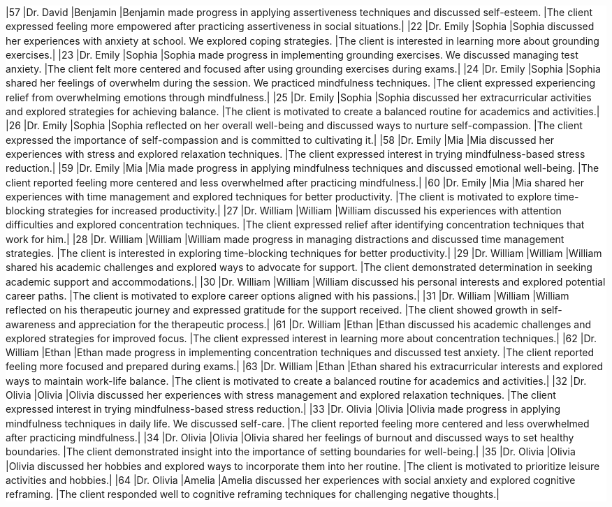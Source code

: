 |57        |Dr. David           |Benjamin         |Benjamin made progress in applying assertiveness techniques and discussed self-esteem.                                      |The client expressed feeling more empowered after practicing assertiveness in social situations.|
|22        |Dr. Emily           |Sophia           |Sophia discussed her experiences with anxiety at school. We explored coping strategies.                                     |The client is interested in learning more about grounding exercises.|
|23        |Dr. Emily           |Sophia           |Sophia made progress in implementing grounding exercises. We discussed managing test anxiety.                               |The client felt more centered and focused after using grounding exercises during exams.|
|24        |Dr. Emily           |Sophia           |Sophia shared her feelings of overwhelm during the session. We practiced mindfulness techniques.                            |The client expressed experiencing relief from overwhelming emotions through mindfulness.|
|25        |Dr. Emily           |Sophia           |Sophia discussed her extracurricular activities and explored strategies for achieving balance.                              |The client is motivated to create a balanced routine for academics and activities.|
|26        |Dr. Emily           |Sophia           |Sophia reflected on her overall well-being and discussed ways to nurture self-compassion.                                   |The client expressed the importance of self-compassion and is committed to cultivating it.|
|58        |Dr. Emily           |Mia              |Mia discussed her experiences with stress and explored relaxation techniques.                                               |The client expressed interest in trying mindfulness-based stress reduction.|
|59        |Dr. Emily           |Mia              |Mia made progress in applying mindfulness techniques and discussed emotional well-being.                                    |The client reported feeling more centered and less overwhelmed after practicing mindfulness.|
|60        |Dr. Emily           |Mia              |Mia shared her experiences with time management and explored techniques for better productivity.                            |The client is motivated to explore time-blocking strategies for increased productivity.|
|27        |Dr. William         |William          |William discussed his experiences with attention difficulties and explored concentration techniques.                        |The client expressed relief after identifying concentration techniques that work for him.|
|28        |Dr. William         |William          |William made progress in managing distractions and discussed time management strategies.                                    |The client is interested in exploring time-blocking techniques for better productivity.|
|29        |Dr. William         |William          |William shared his academic challenges and explored ways to advocate for support.                                           |The client demonstrated determination in seeking academic support and accommodations.|
|30        |Dr. William         |William          |William discussed his personal interests and explored potential career paths.                                               |The client is motivated to explore career options aligned with his passions.|
|31        |Dr. William         |William          |William reflected on his therapeutic journey and expressed gratitude for the support received.                              |The client showed growth in self-awareness and appreciation for the therapeutic process.|
|61        |Dr. William         |Ethan            |Ethan discussed his academic challenges and explored strategies for improved focus.                                         |The client expressed interest in learning more about concentration techniques.|
|62        |Dr. William         |Ethan            |Ethan made progress in implementing concentration techniques and discussed test anxiety.                                    |The client reported feeling more focused and prepared during exams.|
|63        |Dr. William         |Ethan            |Ethan shared his extracurricular interests and explored ways to maintain work-life balance.                                 |The client is motivated to create a balanced routine for academics and activities.|
|32        |Dr. Olivia          |Olivia           |Olivia discussed her experiences with stress management and explored relaxation techniques.                                 |The client expressed interest in trying mindfulness-based stress reduction.|
|33        |Dr. Olivia          |Olivia           |Olivia made progress in applying mindfulness techniques in daily life. We discussed self-care.                              |The client reported feeling more centered and less overwhelmed after practicing mindfulness.|
|34        |Dr. Olivia          |Olivia           |Olivia shared her feelings of burnout and discussed ways to set healthy boundaries.                                         |The client demonstrated insight into the importance of setting boundaries for well-being.|
|35        |Dr. Olivia          |Olivia           |Olivia discussed her hobbies and explored ways to incorporate them into her routine.                                        |The client is motivated to prioritize leisure activities and hobbies.|
|64        |Dr. Olivia          |Amelia           |Amelia discussed her experiences with social anxiety and explored cognitive reframing.                                      |The client responded well to cognitive reframing techniques for challenging negative thoughts.|